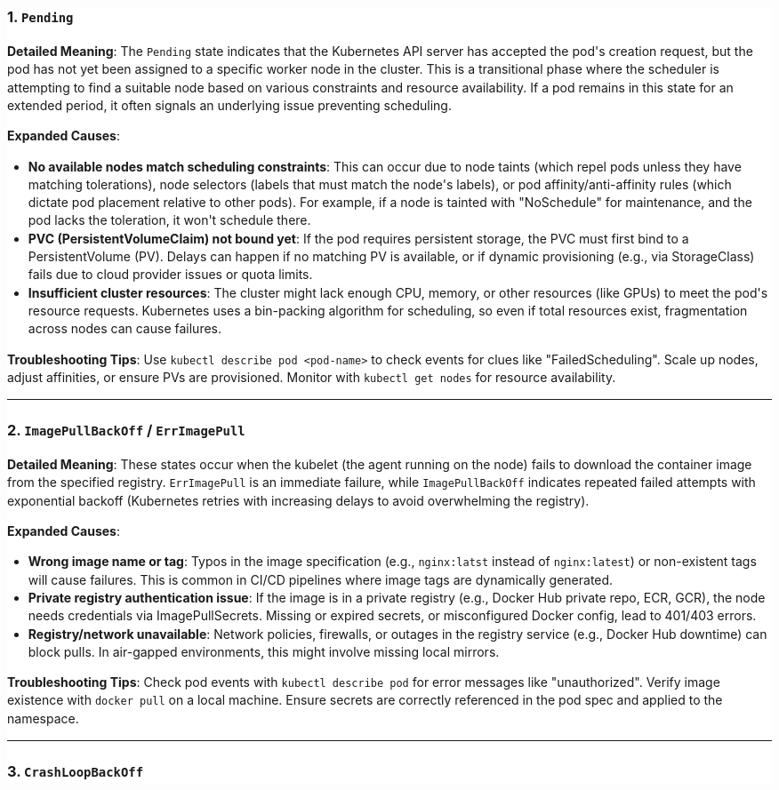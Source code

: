 ### 1. `Pending`

**Detailed Meaning**: The `Pending` state indicates that the Kubernetes API server has accepted the pod's creation request, but the pod has not yet been assigned to a specific worker node in the cluster. This is a transitional phase where the scheduler is attempting to find a suitable node based on various constraints and resource availability. If a pod remains in this state for an extended period, it often signals an underlying issue preventing scheduling.

**Expanded Causes**:
- **No available nodes match scheduling constraints**: This can occur due to node taints (which repel pods unless they have matching tolerations), node selectors (labels that must match the node's labels), or pod affinity/anti-affinity rules (which dictate pod placement relative to other pods). For example, if a node is tainted with "NoSchedule" for maintenance, and the pod lacks the toleration, it won't schedule there.
- **PVC (PersistentVolumeClaim) not bound yet**: If the pod requires persistent storage, the PVC must first bind to a PersistentVolume (PV). Delays can happen if no matching PV is available, or if dynamic provisioning (e.g., via StorageClass) fails due to cloud provider issues or quota limits.
- **Insufficient cluster resources**: The cluster might lack enough CPU, memory, or other resources (like GPUs) to meet the pod's resource requests. Kubernetes uses a bin-packing algorithm for scheduling, so even if total resources exist, fragmentation across nodes can cause failures.

**Troubleshooting Tips**: Use `kubectl describe pod <pod-name>` to check events for clues like "FailedScheduling". Scale up nodes, adjust affinities, or ensure PVs are provisioned. Monitor with `kubectl get nodes` for resource availability.

---

### 2. `ImagePullBackOff` / `ErrImagePull`

**Detailed Meaning**: These states occur when the kubelet (the agent running on the node) fails to download the container image from the specified registry. `ErrImagePull` is an immediate failure, while `ImagePullBackOff` indicates repeated failed attempts with exponential backoff (Kubernetes retries with increasing delays to avoid overwhelming the registry).

**Expanded Causes**:
- **Wrong image name or tag**: Typos in the image specification (e.g., `nginx:latst` instead of `nginx:latest`) or non-existent tags will cause failures. This is common in CI/CD pipelines where image tags are dynamically generated.
- **Private registry authentication issue**: If the image is in a private registry (e.g., Docker Hub private repo, ECR, GCR), the node needs credentials via ImagePullSecrets. Missing or expired secrets, or misconfigured Docker config, lead to 401/403 errors.
- **Registry/network unavailable**: Network policies, firewalls, or outages in the registry service (e.g., Docker Hub downtime) can block pulls. In air-gapped environments, this might involve missing local mirrors.

**Troubleshooting Tips**: Check pod events with `kubectl describe pod` for error messages like "unauthorized". Verify image existence with `docker pull` on a local machine. Ensure secrets are correctly referenced in the pod spec and applied to the namespace.

---

### 3. `CrashLoopBackOff`
